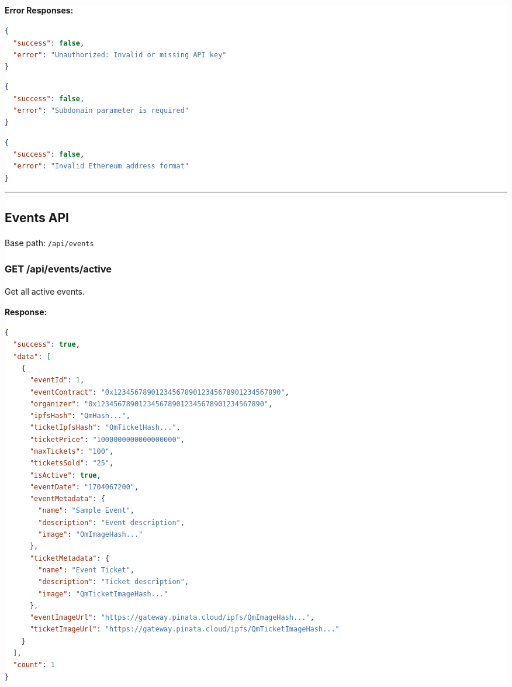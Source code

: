 **Error Responses:**
```json
{
  "success": false,
  "error": "Unauthorized: Invalid or missing API key"
}
```

```json
{
  "success": false,
  "error": "Subdomain parameter is required"
}
```

```json
{
  "success": false,
  "error": "Invalid Ethereum address format"
}
```

---

## Events API

Base path: `/api/events`

### GET /api/events/active

Get all active events.

**Response:**
```json
{
  "success": true,
  "data": [
    {
      "eventId": 1,
      "eventContract": "0x1234567890123456789012345678901234567890",
      "organizer": "0x1234567890123456789012345678901234567890",
      "ipfsHash": "QmHash...",
      "ticketIpfsHash": "QmTicketHash...",
      "ticketPrice": "1000000000000000000",
      "maxTickets": "100",
      "ticketsSold": "25",
      "isActive": true,
      "eventDate": "1704067200",
      "eventMetadata": {
        "name": "Sample Event",
        "description": "Event description",
        "image": "QmImageHash..."
      },
      "ticketMetadata": {
        "name": "Event Ticket",
        "description": "Ticket description",
        "image": "QmTicketImageHash..."
      },
      "eventImageUrl": "https://gateway.pinata.cloud/ipfs/QmImageHash...",
      "ticketImageUrl": "https://gateway.pinata.cloud/ipfs/QmTicketImageHash..."
    }
  ],
  "count": 1
}
```
